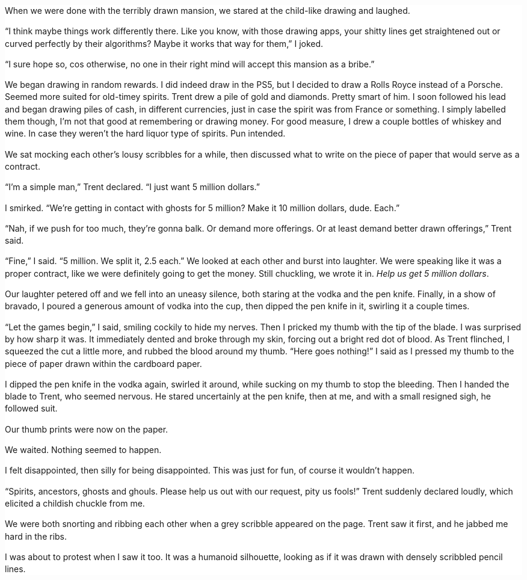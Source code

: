 When we were done with the terribly drawn mansion, we stared at the child-like drawing and laughed. 

“I think maybe things work differently there. Like you know, with those drawing apps, your shitty lines get straightened out or curved perfectly by their algorithms? Maybe it works that way for them,” I joked.

“I sure hope so, cos otherwise, no one in their right mind will accept this mansion as a bribe.”

We began drawing in random rewards. I did indeed draw in the PS5, but I decided to draw a Rolls Royce instead of a Porsche. Seemed more suited for old-timey spirits. Trent drew a pile of gold and diamonds. Pretty smart of him. I soon followed his lead and began drawing piles of cash, in different currencies, just in case the spirit was from France or something. I simply labelled them though, I’m not that good at remembering or drawing money. For good measure, I drew a couple bottles of whiskey and wine. In case they weren’t the hard liquor type of spirits. Pun intended.

We sat mocking each other’s lousy scribbles for a while, then discussed what to write on the piece of paper that would serve as a contract. 

“I’m a simple man,” Trent declared. “I just want 5 million dollars.” 

I smirked. “We’re getting in contact with ghosts for 5 million? Make it 10 million dollars, dude. Each.”

“Nah, if we push for too much, they’re gonna balk. Or demand more offerings. Or at least demand better drawn offerings,” Trent said.

“Fine,” I said. “5 million. We split it, 2.5 each.” We looked at each other and burst into laughter. We were speaking like it was a proper contract, like we were definitely going to get the money. Still chuckling, we wrote it in. *Help us get 5 million dollars*.

Our laughter petered off and we fell into an uneasy silence, both staring at the vodka and the pen knife. Finally, in a show of bravado, I poured a generous amount of vodka into the cup, then dipped the pen knife in it, swirling it a couple times. 

“Let the games begin,” I said, smiling cockily to hide my nerves. Then I pricked my thumb with the tip of the blade. I was surprised by how sharp it was. It immediately dented and broke through my skin, forcing out a bright red dot of blood. As Trent flinched, I squeezed the cut a little more, and rubbed the blood around my thumb. “Here goes nothing!” I said as I pressed my thumb to the piece of paper drawn within the cardboard paper.

I dipped the pen knife in the vodka again, swirled it around, while sucking on my thumb to stop the bleeding. Then I handed the blade to Trent, who seemed nervous. He stared uncertainly at the pen knife, then at me, and with a small resigned sigh, he followed suit.

Our thumb prints were now on the paper. 

We waited. Nothing seemed to happen.

I felt disappointed, then silly for being disappointed. This was just for fun, of course it wouldn’t happen.

“Spirits, ancestors, ghosts and ghouls. Please help us out with our request, pity us fools!” Trent suddenly declared loudly, which elicited a childish chuckle from me. 

We were both snorting and ribbing each other when a grey scribble appeared on the page. Trent saw it first, and he jabbed me hard in the ribs.

I was about to protest when I saw it too. It was a humanoid silhouette, looking as if it was drawn with densely scribbled pencil lines. 
